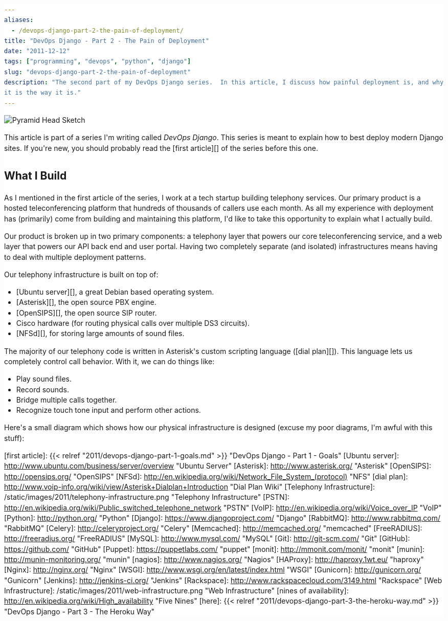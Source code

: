 ```yaml
---
aliases:
  - /devops-django-part-2-the-pain-of-deployment/
title: "DevOps Django - Part 2 - The Pain of Deployment"
date: "2011-12-12"
tags: ["programming", "devops", "python", "django"]
slug: "devops-django-part-2-the-pain-of-deployment"
description: "The second part of my DevOps Django series.  In this article, I discuss how painful deployment is, and why it is the way it is."
---
```



![Pyramid Head Sketch][]


This article is part of a series I'm writing called *DevOps Django*.  This
series is meant to explain how to best deploy modern Django sites.  If you're
new, you should probably read the [first article][] of the series before this
one.


## What I Build

As I mentioned in the first article of the series, I work at a tech startup
building telephony services.  Our primary product is a hosted teleconferencing
platform that hundreds of thousands of callers use each month.  As all my
experience with deployment has (primarily) come from building and maintaining
this platform, I'd like to take this opportunity to explain what I actually
build.

Our product is broken up in two primary components: a telephony layer that
powers our core teleconferencing service, and a web layer that powers our API
back end and user portal.  Having two completely separate (and isolated)
infrastructures means having to deal with multiple deployment patterns.

Our telephony infrastructure is built on top of:

-   [Ubuntu server][], a great Debian based operating system.
-   [Asterisk][], the open source PBX engine.
-   [OpenSIPS][], the open source SIP router.
-   Cisco hardware (for routing physical calls over multiple DS3 circuits).
-   [NFSd][], for storing large amounts of sound files.

The majority of our telephony code is written in Asterisk's custom scripting
language ([dial plan][]).  This language lets us completely control call
behavior.  With it, we can do things like:

-   Play sound files.
-   Record sounds.
-   Bridge multiple calls together.
-   Recognize touch tone input and perform other actions.

Here's a small diagram which shows how our physical infrastructure is designed
(excuse my poor diagrams, I'm awful with this stuff):


  [Pyramid Head Sketch]: /static/images/2011/pyramid-head-sketch.png "Pyramid Head Sketch"
  [first article]: {{< relref "2011/devops-django-part-1-goals.md" >}} "DevOps Django - Part 1 - Goals"
  [Ubuntu server]: http://www.ubuntu.com/business/server/overview "Ubuntu Server"
  [Asterisk]: http://www.asterisk.org/ "Asterisk"
  [OpenSIPS]: http://opensips.org/ "OpenSIPS"
  [NFSd]: http://en.wikipedia.org/wiki/Network_File_System_(protocol) "NFS"
  [dial plan]: http://www.voip-info.org/wiki/view/Asterisk+Dialplan+Introduction "Dial Plan Wiki"
  [Telephony Infrastructure]: /static/images/2011/telephony-infrastructure.png "Telephony Infrastructure"
  [PSTN]: http://en.wikipedia.org/wiki/Public_switched_telephone_network "PSTN"
  [VoIP]: http://en.wikipedia.org/wiki/Voice_over_IP "VoIP"
  [Python]: http://python.org/ "Python"
  [Django]: https://www.djangoproject.com/ "Django"
  [RabbitMQ]: http://www.rabbitmq.com/ "RabbitMQ"
  [Celery]: http://celeryproject.org/ "Celery"
  [Memcached]: http://memcached.org/ "memcached"
  [FreeRADIUS]: http://freeradius.org/ "FreeRADIUS"
  [MySQL]: http://www.mysql.com/ "MySQL"
  [Git]: http://git-scm.com/ "Git"
  [GitHub]: https://github.com/ "GitHub"
  [Puppet]: https://puppetlabs.com/ "puppet"
  [monit]: http://mmonit.com/monit/ "monit"
  [munin]: http://munin-monitoring.org/ "munin"
  [nagios]: http://www.nagios.org/ "Nagios"
  [HAProxy]: http://haproxy.1wt.eu/ "haproxy"
  [Nginx]: http://nginx.org/ "Nginx"
  [WSGI]: http://www.wsgi.org/en/latest/index.html "WSGI"
  [Gunicorn]: http://gunicorn.org/ "Gunicorn"
  [Jenkins]: http://jenkins-ci.org/ "Jenkins"
  [Rackspace]: http://www.rackspacecloud.com/3149.html "Rackspace"
  [Web Infrastructure]: /static/images/2011/web-infrastructure.png "Web Infrastructure"
  [nines of availability]: http://en.wikipedia.org/wiki/High_availability "Five Nines"
  [here]: {{< relref "2011/devops-django-part-3-the-heroku-way.md" >}} "DevOps Django - Part 3 - The Heroku Way"